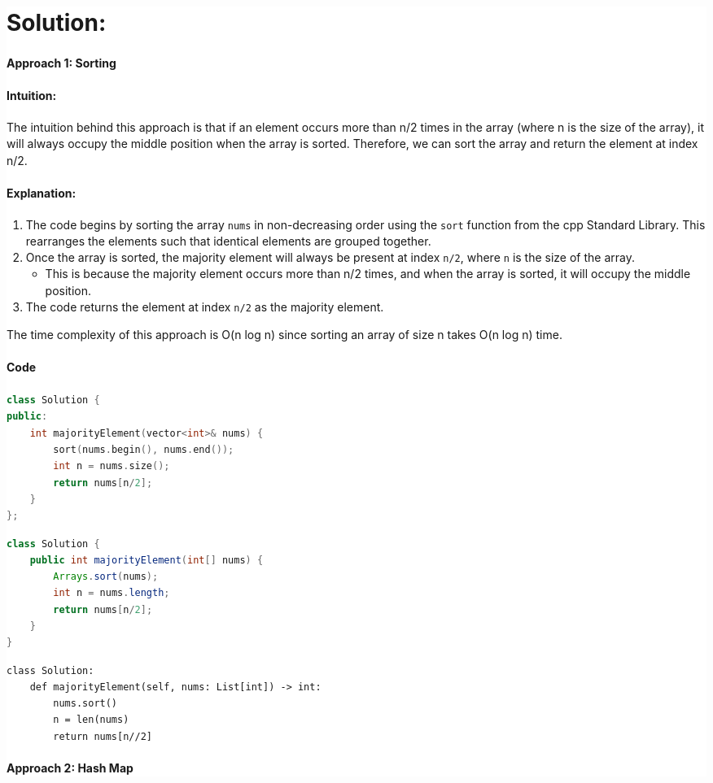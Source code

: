 # Solution:
#### Approach 1: Sorting

#### Intuition:
The intuition behind this approach is that if an element occurs more than n/2 times in the array (where n is the size of the array), it will always occupy the middle position when the array is sorted. Therefore, we can sort the array and return the element at index n/2.

#### Explanation:
1. The code begins by sorting the array `nums` in non-decreasing order using the `sort` function from the cpp Standard Library. This rearranges the elements such that identical elements are grouped together.
2. Once the array is sorted, the majority element will always be present at index `n/2`, where `n` is the size of the array.
   - This is because the majority element occurs more than n/2 times, and when the array is sorted, it will occupy the middle position.
3. The code returns the element at index `n/2` as the majority element.

The time complexity of this approach is O(n log n) since sorting an array of size n takes O(n log n) time.

#### Code
```cpp
class Solution {
public:
    int majorityElement(vector<int>& nums) {
        sort(nums.begin(), nums.end());
        int n = nums.size();
        return nums[n/2];
    }
};
```
```Java
class Solution {
    public int majorityElement(int[] nums) {
        Arrays.sort(nums);
        int n = nums.length;
        return nums[n/2];
    }
}
```
```Python3
class Solution:
    def majorityElement(self, nums: List[int]) -> int:
        nums.sort()
        n = len(nums)
        return nums[n//2]
```


#### Approach 2: Hash Map
